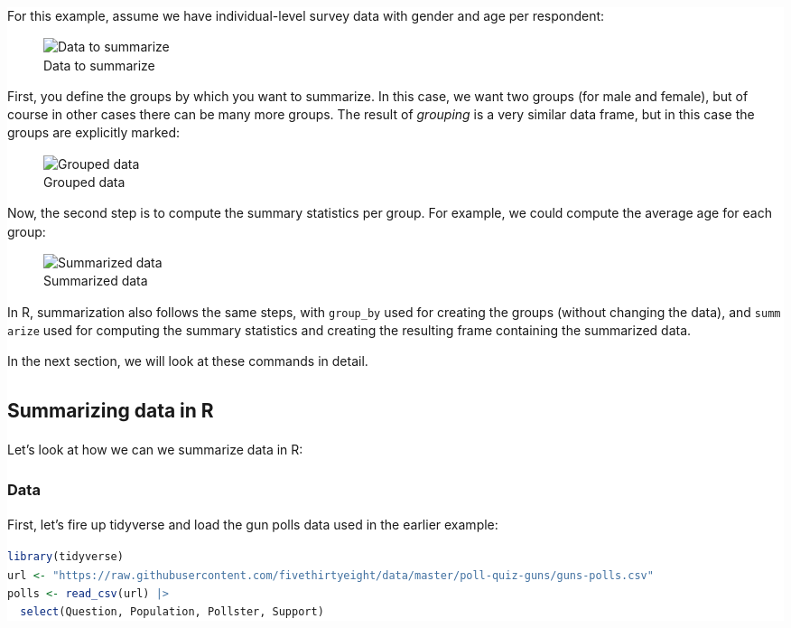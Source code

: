 For this example, assume we have individual-level survey data with
gender and age per respondent:

<figure>
<img
src="https://raw.githubusercontent.com/vanatteveldt/ccslearnr/master/data/summarize1.png"
alt="Data to summarize" />
<figcaption aria-hidden="true">Data to summarize</figcaption>
</figure>

First, you define the groups by which you want to summarize. In this
case, we want two groups (for male and female), but of course in other
cases there can be many more groups. The result of *grouping* is a very
similar data frame, but in this case the groups are explicitly marked:

<figure>
<img
src="https://raw.githubusercontent.com/vanatteveldt/ccslearnr/master/data/summarize2.png"
alt="Grouped data" />
<figcaption aria-hidden="true">Grouped data</figcaption>
</figure>

Now, the second step is to compute the summary statistics per group. For
example, we could compute the average age for each group:

<figure>
<img
src="https://raw.githubusercontent.com/vanatteveldt/ccslearnr/master/data/summarize3.png"
alt="Summarized data" />
<figcaption aria-hidden="true">Summarized data</figcaption>
</figure>

In R, summarization also follows the same steps, with `group_by` used
for creating the groups (without changing the data), and `summarize`
used for computing the summary statistics and creating the resulting
frame containing the summarized data.

In the next section, we will look at these commands in detail.

## Summarizing data in R

Let’s look at how we can we summarize data in R:

### Data

First, let’s fire up tidyverse and load the gun polls data used in the
earlier example:

``` r
library(tidyverse)
url <- "https://raw.githubusercontent.com/fivethirtyeight/data/master/poll-quiz-guns/guns-polls.csv"
polls <- read_csv(url) |>
  select(Question, Population, Pollster, Support)
```
